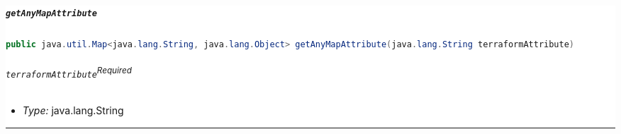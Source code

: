 ##### `getAnyMapAttribute` <a name="getAnyMapAttribute" id="rhizo-co-terraform-provider-oci.dataOciRedisRedisClusterNodes.DataOciRedisRedisClusterNodesRedisNodeCollectionItemsOutputReference.getAnyMapAttribute"></a>

```java
public java.util.Map<java.lang.String, java.lang.Object> getAnyMapAttribute(java.lang.String terraformAttribute)
```

###### `terraformAttribute`<sup>Required</sup> <a name="terraformAttribute" id="rhizo-co-terraform-provider-oci.dataOciRedisRedisClusterNodes.DataOciRedisRedisClusterNodesRedisNodeCollectionItemsOutputReference.getAnyMapAttribute.parameter.terraformAttribute"></a>

- *Type:* java.lang.String

---

